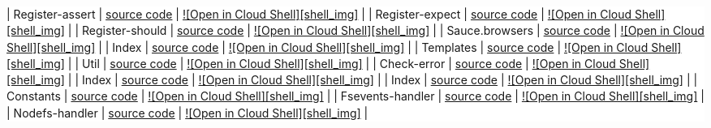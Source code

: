 | Register-assert | [source code](https://github.com/googleapis/google-cloud-node/blob/master/packages/google-cloud-kms-inventory/samples/node_modules/chai/register-assert.js) | [![Open in Cloud Shell][shell_img]](https://console.cloud.google.com/cloudshell/open?git_repo=https://github.com/googleapis/google-cloud-node&page=editor&open_in_editor=packages/google-cloud-kms-inventory/samples/node_modules/chai/register-assert.js,samples/README.md) |
| Register-expect | [source code](https://github.com/googleapis/google-cloud-node/blob/master/packages/google-cloud-kms-inventory/samples/node_modules/chai/register-expect.js) | [![Open in Cloud Shell][shell_img]](https://console.cloud.google.com/cloudshell/open?git_repo=https://github.com/googleapis/google-cloud-node&page=editor&open_in_editor=packages/google-cloud-kms-inventory/samples/node_modules/chai/register-expect.js,samples/README.md) |
| Register-should | [source code](https://github.com/googleapis/google-cloud-node/blob/master/packages/google-cloud-kms-inventory/samples/node_modules/chai/register-should.js) | [![Open in Cloud Shell][shell_img]](https://console.cloud.google.com/cloudshell/open?git_repo=https://github.com/googleapis/google-cloud-node&page=editor&open_in_editor=packages/google-cloud-kms-inventory/samples/node_modules/chai/register-should.js,samples/README.md) |
| Sauce.browsers | [source code](https://github.com/googleapis/google-cloud-node/blob/master/packages/google-cloud-kms-inventory/samples/node_modules/chai/sauce.browsers.js) | [![Open in Cloud Shell][shell_img]](https://console.cloud.google.com/cloudshell/open?git_repo=https://github.com/googleapis/google-cloud-node&page=editor&open_in_editor=packages/google-cloud-kms-inventory/samples/node_modules/chai/sauce.browsers.js,samples/README.md) |
| Index | [source code](https://github.com/googleapis/google-cloud-node/blob/master/packages/google-cloud-kms-inventory/samples/node_modules/chalk/source/index.js) | [![Open in Cloud Shell][shell_img]](https://console.cloud.google.com/cloudshell/open?git_repo=https://github.com/googleapis/google-cloud-node&page=editor&open_in_editor=packages/google-cloud-kms-inventory/samples/node_modules/chalk/source/index.js,samples/README.md) |
| Templates | [source code](https://github.com/googleapis/google-cloud-node/blob/master/packages/google-cloud-kms-inventory/samples/node_modules/chalk/source/templates.js) | [![Open in Cloud Shell][shell_img]](https://console.cloud.google.com/cloudshell/open?git_repo=https://github.com/googleapis/google-cloud-node&page=editor&open_in_editor=packages/google-cloud-kms-inventory/samples/node_modules/chalk/source/templates.js,samples/README.md) |
| Util | [source code](https://github.com/googleapis/google-cloud-node/blob/master/packages/google-cloud-kms-inventory/samples/node_modules/chalk/source/util.js) | [![Open in Cloud Shell][shell_img]](https://console.cloud.google.com/cloudshell/open?git_repo=https://github.com/googleapis/google-cloud-node&page=editor&open_in_editor=packages/google-cloud-kms-inventory/samples/node_modules/chalk/source/util.js,samples/README.md) |
| Check-error | [source code](https://github.com/googleapis/google-cloud-node/blob/master/packages/google-cloud-kms-inventory/samples/node_modules/check-error/check-error.js) | [![Open in Cloud Shell][shell_img]](https://console.cloud.google.com/cloudshell/open?git_repo=https://github.com/googleapis/google-cloud-node&page=editor&open_in_editor=packages/google-cloud-kms-inventory/samples/node_modules/check-error/check-error.js,samples/README.md) |
| Index | [source code](https://github.com/googleapis/google-cloud-node/blob/master/packages/google-cloud-kms-inventory/samples/node_modules/check-error/index.js) | [![Open in Cloud Shell][shell_img]](https://console.cloud.google.com/cloudshell/open?git_repo=https://github.com/googleapis/google-cloud-node&page=editor&open_in_editor=packages/google-cloud-kms-inventory/samples/node_modules/check-error/index.js,samples/README.md) |
| Index | [source code](https://github.com/googleapis/google-cloud-node/blob/master/packages/google-cloud-kms-inventory/samples/node_modules/chokidar/index.js) | [![Open in Cloud Shell][shell_img]](https://console.cloud.google.com/cloudshell/open?git_repo=https://github.com/googleapis/google-cloud-node&page=editor&open_in_editor=packages/google-cloud-kms-inventory/samples/node_modules/chokidar/index.js,samples/README.md) |
| Constants | [source code](https://github.com/googleapis/google-cloud-node/blob/master/packages/google-cloud-kms-inventory/samples/node_modules/chokidar/lib/constants.js) | [![Open in Cloud Shell][shell_img]](https://console.cloud.google.com/cloudshell/open?git_repo=https://github.com/googleapis/google-cloud-node&page=editor&open_in_editor=packages/google-cloud-kms-inventory/samples/node_modules/chokidar/lib/constants.js,samples/README.md) |
| Fsevents-handler | [source code](https://github.com/googleapis/google-cloud-node/blob/master/packages/google-cloud-kms-inventory/samples/node_modules/chokidar/lib/fsevents-handler.js) | [![Open in Cloud Shell][shell_img]](https://console.cloud.google.com/cloudshell/open?git_repo=https://github.com/googleapis/google-cloud-node&page=editor&open_in_editor=packages/google-cloud-kms-inventory/samples/node_modules/chokidar/lib/fsevents-handler.js,samples/README.md) |
| Nodefs-handler | [source code](https://github.com/googleapis/google-cloud-node/blob/master/packages/google-cloud-kms-inventory/samples/node_modules/chokidar/lib/nodefs-handler.js) | [![Open in Cloud Shell][shell_img]](https://console.cloud.google.com/cloudshell/open?git_repo=https://github.com/googleapis/google-cloud-node&page=editor&open_in_editor=packages/google-cloud-kms-inventory/samples/node_modules/chokidar/lib/nodefs-handler.js,samples/README.md) |

[//]: # "This README.md file is auto-generated, all changes to this file will be lost."
[//]: # "To regenerate it, use `python -m synthtool`."
[explained]: https://cloud.google.com/apis/docs/client-libraries-explained